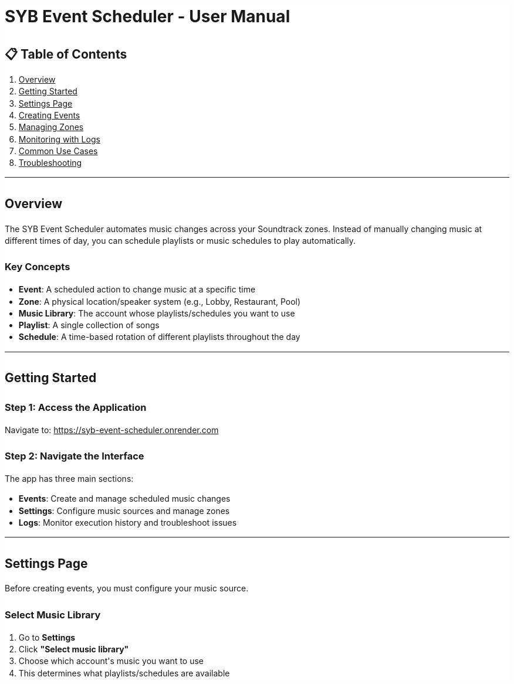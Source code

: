 # SYB Event Scheduler - User Manual

## 📋 Table of Contents
1. [Overview](#overview)
2. [Getting Started](#getting-started)
3. [Settings Page](#settings-page)
4. [Creating Events](#creating-events)
5. [Managing Zones](#managing-zones)
6. [Monitoring with Logs](#monitoring-with-logs)
7. [Common Use Cases](#common-use-cases)
8. [Troubleshooting](#troubleshooting)

---

## Overview

The SYB Event Scheduler automates music changes across your Soundtrack zones. Instead of manually changing music at different times of day, you can schedule playlists or music schedules to play automatically.

### Key Concepts
- **Event**: A scheduled action to change music at a specific time
- **Zone**: A physical location/speaker system (e.g., Lobby, Restaurant, Pool)
- **Music Library**: The account whose playlists/schedules you want to use
- **Playlist**: A single collection of songs
- **Schedule**: A time-based rotation of different playlists throughout the day

---

## Getting Started

### Step 1: Access the Application
Navigate to: https://syb-event-scheduler.onrender.com

### Step 2: Navigate the Interface
The app has three main sections:
- **Events**: Create and manage scheduled music changes
- **Settings**: Configure music sources and manage zones
- **Logs**: Monitor execution history and troubleshoot issues

---

## Settings Page

Before creating events, you must configure your music source.

### Select Music Library
1. Go to **Settings**
2. Click **"Select music library"**
3. Choose which account's music you want to use
4. This determines what playlists/schedules are available
